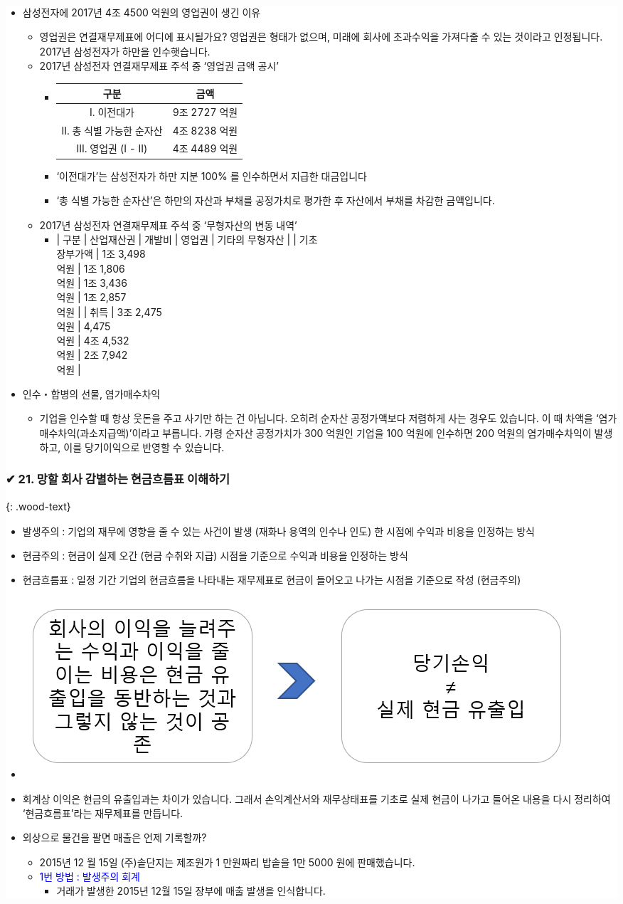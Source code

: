 - 삼성전자에 2017년 4조 4500 억원의 영업권이 생긴 이유
  - 영업권은 연결재무제표에 어디에 표시될가요? 영업권은 형태가 없으며, 미래에 회사에 초과수익을 가져다줄 수 있는 것이라고 인정됩니다. 2017년 삼성전자가 하만을 인수햇습니다.
  - 2017년 삼성전자 연결재무제표 주석 중 ‘영업권 금액 공시’
    - | 구분 | 금액 |
      | :---: | :---: |
      | Ⅰ. 이전대가 | 9조 2727 억원 |
      | Ⅱ. 총 식별 가능한 순자산 | 4조 8238 억원 |
      | Ⅲ. 영업권 (Ⅰ - Ⅱ) | 4조 4489 억원 |
    
    - ‘이전대가’는 삼성전자가 하만 지분 100% 를 인수하면서 지급한 대금입니다
    - ‘총 식별 가능한 순자산’은 하만의 자산과 부채를 공정가치로 평가한 후 자산에서 부채를 차감한 금액입니다.
  - 2017년 삼성전자 연결재무제표 주석 중 ‘무형자산의 변동 내역’
    - | 구분 | 산업재산권 | 개발비 | 영업권 | 기타의 무형자산 |
      | 기초<br>장부가액 | 1조 3,498<br>억원 | 1조 1,806<br>억원 | 1조 3,436<br>억원 | 1조 2,857<br>억원 |
      | 취득 | 3조 2,475<br>억원 | 4,475<br>억원 | 4조 4,532<br>억원 | 2조 7,942<br>억원 |

- 인수・합병의 선물, 염가매수차익
  - 기업을 인수할 때 항상 웃돈을 주고 사기만 하는 건 아닙니다. 오히려 순자산 공정가액보다 저렴하게 사는 경우도 있습니다. 이 때 차액을 ‘염가매수차익(과소지급액)’이라고 부릅니다. 가령 순자산 공정가치가 300 억원인 기업을 100 억원에 인수하면 200 억원의 염가매수차익이 발생하고, 이를 당기이익으로 반영할 수 있습니다.


### ✔ 21. 망할 회사 감별하는 현금흐름표 이해하기
{: .wood-text}

- 발생주의 : 기업의 재무에 영향을 줄 수 있는 사건이 발생 (재화나 용역의 인수나 인도) 한 시점에 수익과 비용을 인정하는 방식
- 현금주의 : 현금이 실제 오간 (현금 수취와 지급) 시점을 기준으로 수익과 비용을 인정하는 방식

- 현금흐름표 : 일정 기간 기업의 현금흐름을 나타내는 재무제표로 현금이 들어오고 나가는 시점을 기준으로 작성 (현금주의)
- ![](/assets/images/me/2021-05-23-me-book-hamaAccounting-68.png)

- 회계상 이익은 현금의 유출입과는 차이가 있습니다. 그래서 손익계산서와 재무상태표를 기초로 실제 현금이 나가고 들어온 내용을 다시 정리하여 ‘현금흐름표’라는 재무제표를 만듭니다.

- 외상으로 물건을 팔면 매출은 언제 기록할까?
   - 2015년 12 월 15일 (주)솥단지는 제조원가 1 만원짜리 밥솥을 1만 5000 원에 판매했습니다.
   - <font color="blue">1번 방법 : 발생주의 회계</font>
     - 거래가 발생한 2015년 12월 15일 장부에 매출 발생을 인식합니다.